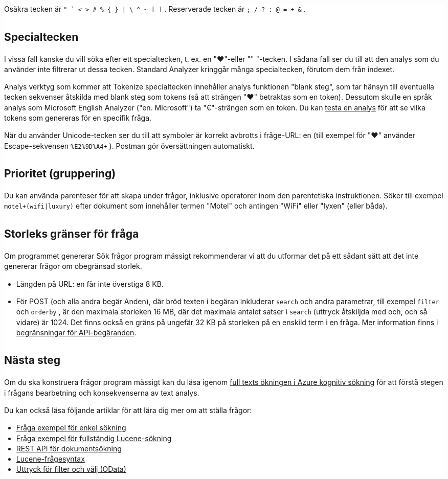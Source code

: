 Osäkra tecken är ``" ` < > # % { } | \ ^ ~ [ ]`` . Reserverade tecken är `; / ? : @ = + &` .

## <a name="special-characters"></a>Specialtecken

I vissa fall kanske du vill söka efter ett specialtecken, t. ex. en "❤"-eller "" "-tecken. I sådana fall ser du till att den analys som du använder inte filtrerar ut dessa tecken. Standard Analyzer kringgår många specialtecken, förutom dem från indexet.

Analys verktyg som kommer att Tokenize specialtecken innehåller analys funktionen "blank steg", som tar hänsyn till eventuella tecken sekvenser åtskilda med blank steg som tokens (så att strängen "❤" betraktas som en token). Dessutom skulle en språk analys som Microsoft English Analyzer ("en. Microsoft") ta "€"-strängen som en token. Du kan [testa en analys](/rest/api/searchservice/test-analyzer) för att se vilka tokens som genereras för en specifik fråga.

När du använder Unicode-tecken ser du till att symboler är korrekt avbrotts i fråge-URL: en (till exempel för "❤" använder Escape-sekvensen `%E2%9D%A4+` ). Postman gör översättningen automatiskt.  

## <a name="precedence-grouping"></a>Prioritet (gruppering)

Du kan använda parenteser för att skapa under frågor, inklusive operatorer inom den parentetiska instruktionen. Söker till exempel `motel+(wifi|luxury)` efter dokument som innehåller termen "Motel" och antingen "WiFi" eller "lyxen" (eller båda).

## <a name="query-size-limits"></a>Storleks gränser för fråga

Om programmet genererar Sök frågor program mässigt rekommenderar vi att du utformar det på ett sådant sätt att det inte genererar frågor om obegränsad storlek. 

+ Längden på URL: en får inte överstiga 8 KB.

+ För POST (och alla andra begär Anden), där bröd texten i begäran inkluderar `search` och andra parametrar, till exempel `filter` och `orderby` , är den maximala storleken 16 MB, där det maximala antalet satser i `search` (uttryck åtskiljda med och, och så vidare) är 1024. Det finns också en gräns på ungefär 32 KB på storleken på en enskild term i en fråga. Mer information finns i [begränsningar för API-begäranden](search-limits-quotas-capacity.md#api-request-limits).

## <a name="next-steps"></a>Nästa steg

Om du ska konstruera frågor program mässigt kan du läsa igenom [full texts ökningen i Azure kognitiv sökning](search-lucene-query-architecture.md) för att förstå stegen i frågans bearbetning och konsekvenserna av text analys.

Du kan också läsa följande artiklar för att lära dig mer om att ställa frågor:

+ [Fråga exempel för enkel sökning](search-query-simple-examples.md)
+ [Fråga exempel för fullständig Lucene-sökning](search-query-lucene-examples.md)
+ [REST API för dokumentsökning](/rest/api/searchservice/Search-Documents)
+ [Lucene-frågesyntax](query-lucene-syntax.md)
+ [Uttryck för filter och välj (OData)](query-odata-filter-orderby-syntax.md)